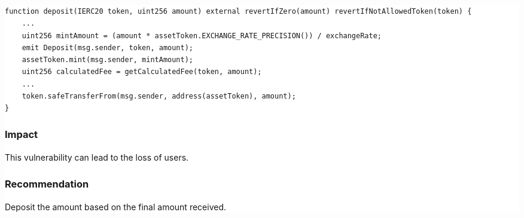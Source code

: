 ```solidity
function deposit(IERC20 token, uint256 amount) external revertIfZero(amount) revertIfNotAllowedToken(token) {
    ...
    uint256 mintAmount = (amount * assetToken.EXCHANGE_RATE_PRECISION()) / exchangeRate;
    emit Deposit(msg.sender, token, amount);
    assetToken.mint(msg.sender, mintAmount);
    uint256 calculatedFee = getCalculatedFee(token, amount);
    ...
    token.safeTransferFrom(msg.sender, address(assetToken), amount);
}
```



### Impact

This vulnerability can lead to the loss of users.



### Recommendation

Deposit the amount based on the final amount received.
